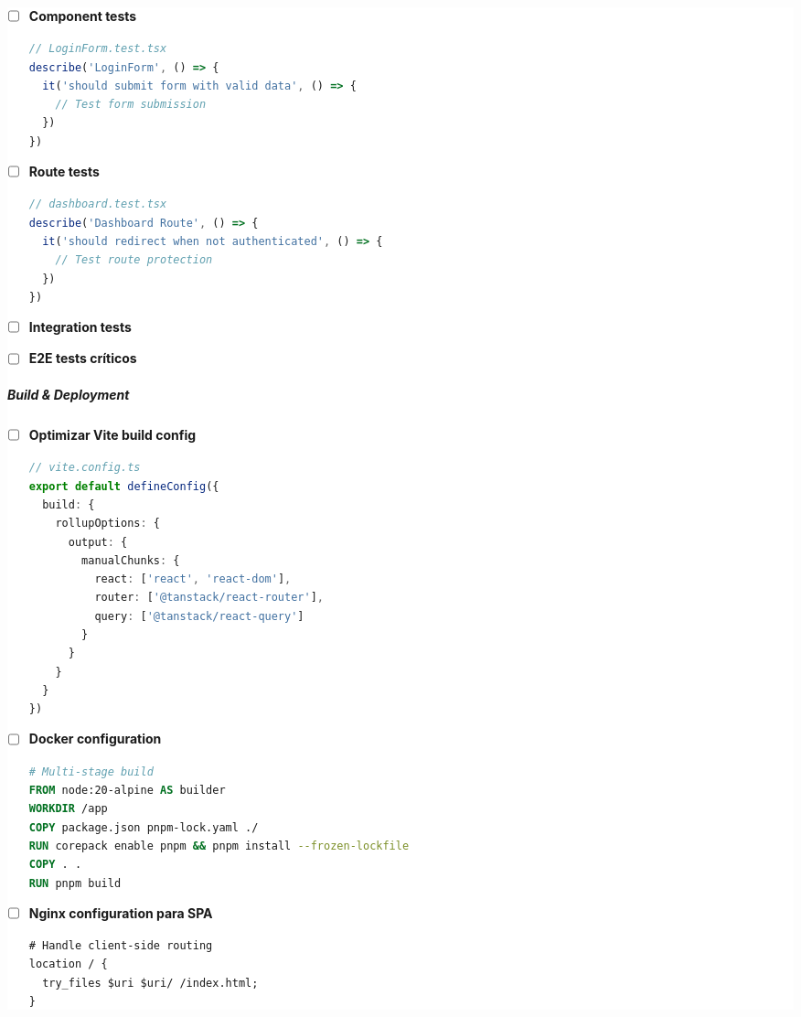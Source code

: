 - [ ] **Component tests**
  ```typescript
  // LoginForm.test.tsx
  describe('LoginForm', () => {
    it('should submit form with valid data', () => {
      // Test form submission
    })
  })
  ```

- [ ] **Route tests**
  ```typescript
  // dashboard.test.tsx
  describe('Dashboard Route', () => {
    it('should redirect when not authenticated', () => {
      // Test route protection
    })
  })
  ```

- [ ] **Integration tests**
- [ ] **E2E tests críticos**

##### **Build & Deployment**
- [ ] **Optimizar Vite build config**
  ```typescript
  // vite.config.ts
  export default defineConfig({
    build: {
      rollupOptions: {
        output: {
          manualChunks: {
            react: ['react', 'react-dom'],
            router: ['@tanstack/react-router'],
            query: ['@tanstack/react-query']
          }
        }
      }
    }
  })
  ```

- [ ] **Docker configuration**
  ```dockerfile
  # Multi-stage build
  FROM node:20-alpine AS builder
  WORKDIR /app
  COPY package.json pnpm-lock.yaml ./
  RUN corepack enable pnpm && pnpm install --frozen-lockfile
  COPY . .
  RUN pnpm build
  ```

- [ ] **Nginx configuration para SPA**
  ```nginx
  # Handle client-side routing
  location / {
    try_files $uri $uri/ /index.html;
  }
  ```
